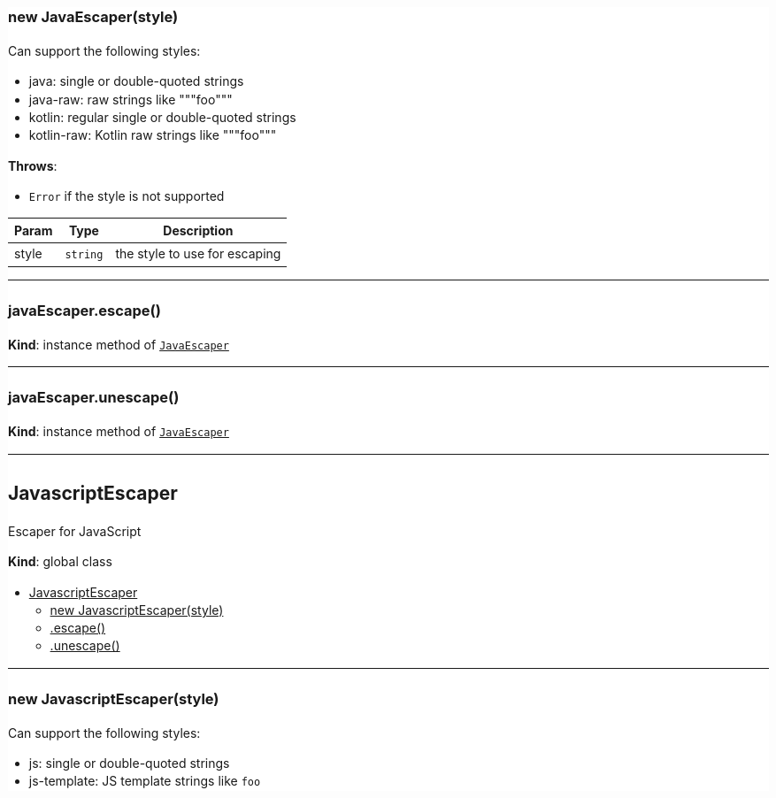 <a name="new_JavaEscaper_new"></a>

### new JavaEscaper(style)
Can support the following styles:
- java: single or double-quoted strings
- java-raw: raw strings like """foo"""
- kotlin: regular single or double-quoted strings
- kotlin-raw: Kotlin raw strings like """foo"""

**Throws**:

- <code>Error</code> if the style is not supported


| Param | Type | Description |
| --- | --- | --- |
| style | <code>string</code> | the style to use for escaping |


* * *

<a name="JavaEscaper+escape"></a>

### javaEscaper.escape()
**Kind**: instance method of [<code>JavaEscaper</code>](#JavaEscaper)  

* * *

<a name="JavaEscaper+unescape"></a>

### javaEscaper.unescape()
**Kind**: instance method of [<code>JavaEscaper</code>](#JavaEscaper)  

* * *

<a name="JavascriptEscaper"></a>

## JavascriptEscaper
Escaper for JavaScript

**Kind**: global class  

* [JavascriptEscaper](#JavascriptEscaper)
    * [new JavascriptEscaper(style)](#new_JavascriptEscaper_new)
    * [.escape()](#JavascriptEscaper+escape)
    * [.unescape()](#JavascriptEscaper+unescape)


* * *

<a name="new_JavascriptEscaper_new"></a>

### new JavascriptEscaper(style)
Can support the following styles:
- js: single or double-quoted strings
- js-template: JS template strings like `foo`
